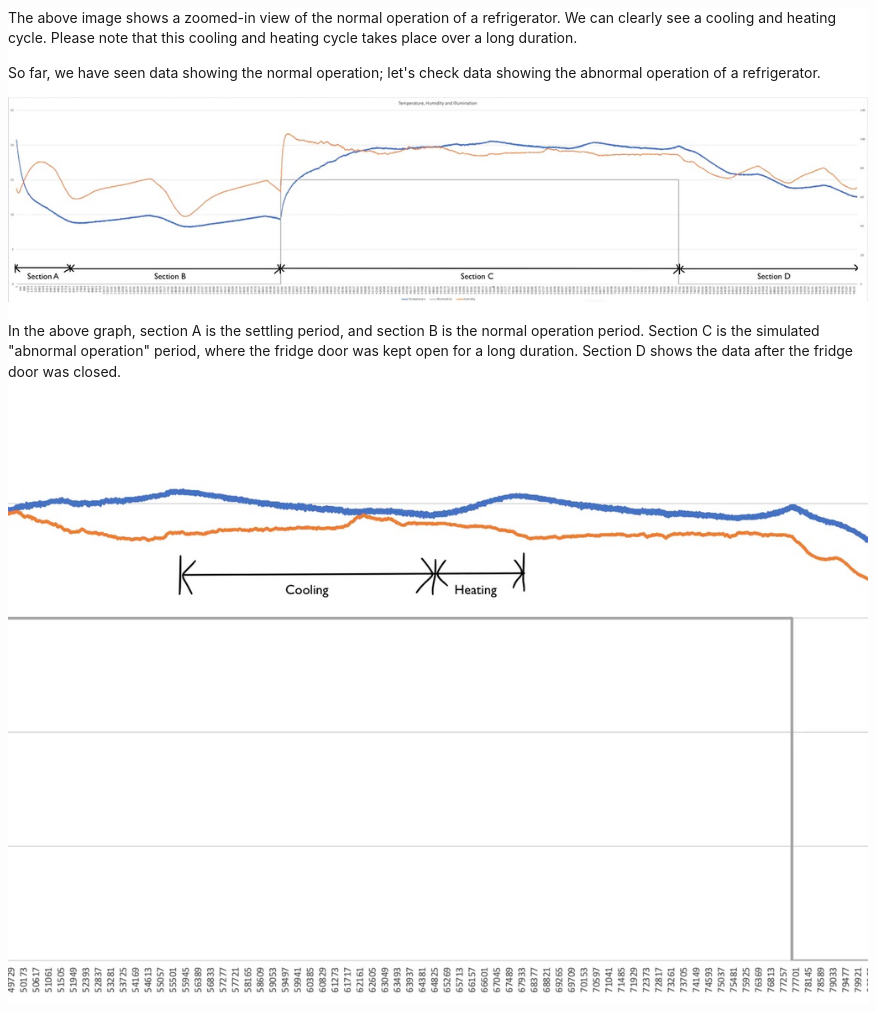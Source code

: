 The above image shows a zoomed-in view of the normal operation of a refrigerator. We can clearly see a cooling and heating cycle. Please note that this cooling and heating cycle takes place over a long duration.

So far, we have seen data showing the normal operation; let's check data showing the abnormal operation of a refrigerator.

![Simulated abnormal operation of the fridge](.gitbook/assets/refrigerator-predictive-maintenance/abnormal.jpg)

In the above graph, section A is the settling period, and section B is the normal operation period. Section C is the simulated "abnormal operation" period, where the fridge door was kept open for a long duration. Section D shows the data after the fridge door was closed.

![Zoomed-in view of the abnormal operation](.gitbook/assets/refrigerator-predictive-maintenance/abnormal-2.jpg)
